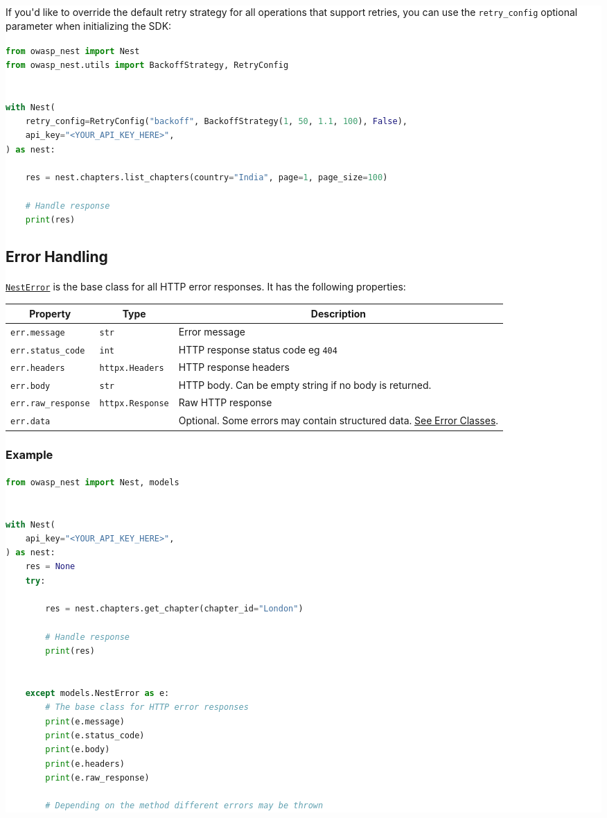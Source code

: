 If you'd like to override the default retry strategy for all operations that support retries, you can use the `retry_config` optional parameter when initializing the SDK:
```python
from owasp_nest import Nest
from owasp_nest.utils import BackoffStrategy, RetryConfig


with Nest(
    retry_config=RetryConfig("backoff", BackoffStrategy(1, 50, 1.1, 100), False),
    api_key="<YOUR_API_KEY_HERE>",
) as nest:

    res = nest.chapters.list_chapters(country="India", page=1, page_size=100)

    # Handle response
    print(res)

```



## Error Handling

[`NestError`](./src/owasp_nest/models/nesterror.py) is the base class for all HTTP error responses. It has the following properties:

| Property           | Type             | Description                                                                             |
| ------------------ | ---------------- | --------------------------------------------------------------------------------------- |
| `err.message`      | `str`            | Error message                                                                           |
| `err.status_code`  | `int`            | HTTP response status code eg `404`                                                      |
| `err.headers`      | `httpx.Headers`  | HTTP response headers                                                                   |
| `err.body`         | `str`            | HTTP body. Can be empty string if no body is returned.                                  |
| `err.raw_response` | `httpx.Response` | Raw HTTP response                                                                       |
| `err.data`         |                  | Optional. Some errors may contain structured data. [See Error Classes](#error-classes). |

### Example
```python
from owasp_nest import Nest, models


with Nest(
    api_key="<YOUR_API_KEY_HERE>",
) as nest:
    res = None
    try:

        res = nest.chapters.get_chapter(chapter_id="London")

        # Handle response
        print(res)


    except models.NestError as e:
        # The base class for HTTP error responses
        print(e.message)
        print(e.status_code)
        print(e.body)
        print(e.headers)
        print(e.raw_response)

        # Depending on the method different errors may be thrown
```